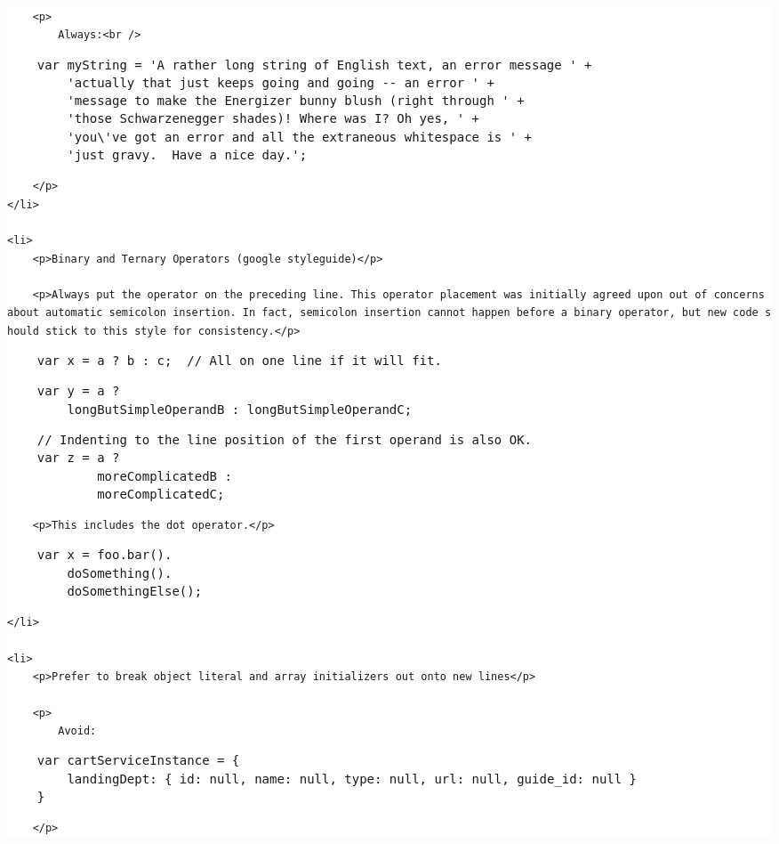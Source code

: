 		<p>
			Always:<br />

<pre>
	var myString = 'A rather long string of English text, an error message ' +
	    'actually that just keeps going and going -- an error ' +
	    'message to make the Energizer bunny blush (right through ' +
	    'those Schwarzenegger shades)! Where was I? Oh yes, ' +
	    'you\'ve got an error and all the extraneous whitespace is ' +
	    'just gravy.  Have a nice day.';
</pre>
	    </p>
    </li>

    <li>
		<p>Binary and Ternary Operators (google styleguide)</p>

		<p>Always put the operator on the preceding line. This operator placement was initially agreed upon out of concerns about automatic semicolon insertion. In fact, semicolon insertion cannot happen before a binary operator, but new code should stick to this style for consistency.</p>

<pre>
	var x = a ? b : c;  // All on one line if it will fit.
</pre>

<pre>
	var y = a ?
	    longButSimpleOperandB : longButSimpleOperandC;
</pre>

<pre>
	// Indenting to the line position of the first operand is also OK.
	var z = a ?
	        moreComplicatedB :
	        moreComplicatedC;
</pre>

		<p>This includes the dot operator.</p>

<pre>
	var x = foo.bar().
	    doSomething().
	    doSomethingElse();
</pre>
    </li>

	<li>
		<p>Prefer to break object literal and array initializers out onto new lines</p>

		<p>
			Avoid:

<pre>
	var cartServiceInstance = {
		landingDept: { id: null, name: null, type: null, url: null, guide_id: null }
	}
</pre>
		</p>
